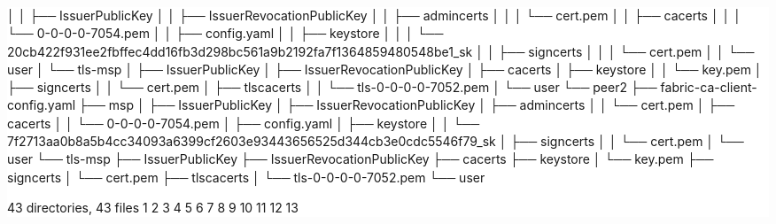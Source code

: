 │   │   ├── IssuerPublicKey
│   │   ├── IssuerRevocationPublicKey
│   │   ├── admincerts
│   │   │   └── cert.pem
│   │   ├── cacerts
│   │   │   └── 0-0-0-0-7054.pem
│   │   ├── config.yaml
│   │   ├── keystore
│   │   │   └── 20cb422f931ee2fbffec4dd16fb3d298bc561a9b2192fa7f1364859480548be1_sk
│   │   ├── signcerts
│   │   │   └── cert.pem
│   │   └── user
│   └── tls-msp
│       ├── IssuerPublicKey
│       ├── IssuerRevocationPublicKey
│       ├── cacerts
│       ├── keystore
│       │   └── key.pem
│       ├── signcerts
│       │   └── cert.pem
│       ├── tlscacerts
│       │   └── tls-0-0-0-0-7052.pem
│       └── user
└── peer2
    ├── fabric-ca-client-config.yaml
    ├── msp
    │   ├── IssuerPublicKey
    │   ├── IssuerRevocationPublicKey
    │   ├── admincerts
    │   │   └── cert.pem
    │   ├── cacerts
    │   │   └── 0-0-0-0-7054.pem
    │   ├── config.yaml
    │   ├── keystore
    │   │   └── 7f2713aa0b8a5b4cc34093a6399cf2603e93443656525d344cb3e0cdc5546f79_sk
    │   ├── signcerts
    │   │   └── cert.pem
    │   └── user
    └── tls-msp
        ├── IssuerPublicKey
        ├── IssuerRevocationPublicKey
        ├── cacerts
        ├── keystore
        │   └── key.pem
        ├── signcerts
        │   └── cert.pem
        ├── tlscacerts
        │   └── tls-0-0-0-0-7052.pem
        └── user

43 directories, 43 files
1
2
3
4
5
6
7
8
9
10
11
12
13